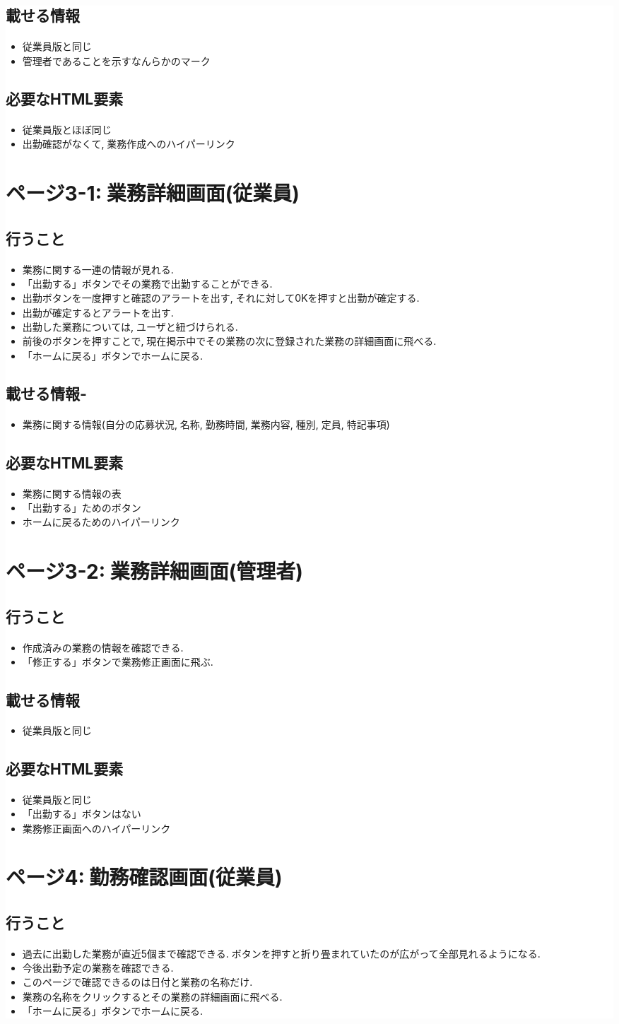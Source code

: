 ## 載せる情報
- 従業員版と同じ
- 管理者であることを示すなんらかのマーク

## 必要なHTML要素
- 従業員版とほぼ同じ
- 出勤確認がなくて, 業務作成へのハイパーリンク


# ページ3-1: 業務詳細画面(従業員)
## 行うこと
- 業務に関する一連の情報が見れる. 
- 「出勤する」ボタンでその業務で出勤することができる. 
-  出勤ボタンを一度押すと確認のアラートを出す, それに対して0Kを押すと出勤が確定する. 
- 出勤が確定するとアラートを出す. 
- 出勤した業務については, ユーザと紐づけられる. 
- 前後のボタンを押すことで, 現在掲示中でその業務の次に登録された業務の詳細画面に飛べる. 
- 「ホームに戻る」ボタンでホームに戻る. 

## 載せる情報- 
- 業務に関する情報(自分の応募状況, 名称, 勤務時間, 業務内容, 種別, 定員, 特記事項)

## 必要なHTML要素
- 業務に関する情報の表
- 「出勤する」ためのボタン
- ホームに戻るためのハイパーリンク


# ページ3-2: 業務詳細画面(管理者)
## 行うこと
- 作成済みの業務の情報を確認できる. 
- 「修正する」ボタンで業務修正画面に飛ぶ. 

## 載せる情報
- 従業員版と同じ
 
## 必要なHTML要素
- 従業員版と同じ
- 「出勤する」ボタンはない
- 業務修正画面へのハイパーリンク


# ページ4: 勤務確認画面(従業員)
## 行うこと
- 過去に出勤した業務が直近5個まで確認できる. ボタンを押すと折り畳まれていたのが広がって全部見れるようになる. 
- 今後出勤予定の業務を確認できる. 
- このページで確認できるのは日付と業務の名称だけ. 
- 業務の名称をクリックするとその業務の詳細画面に飛べる. 
- 「ホームに戻る」ボタンでホームに戻る. 
